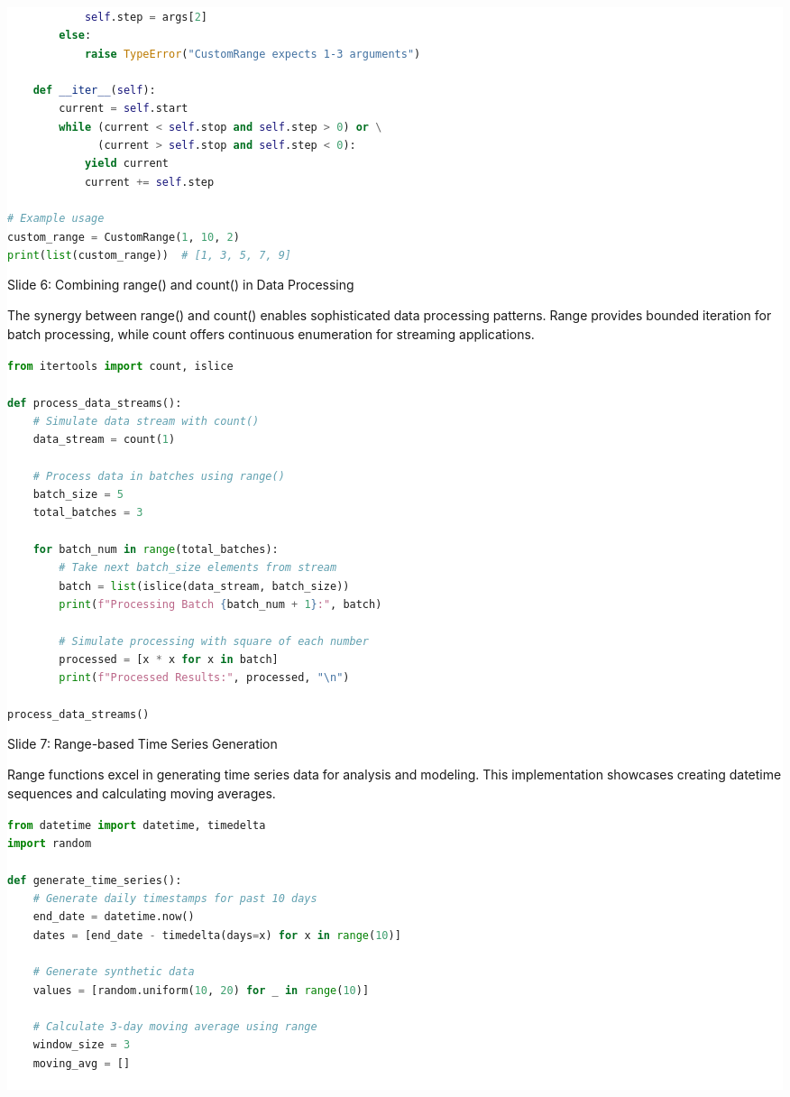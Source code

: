 ```python
            self.step = args[2]
        else:
            raise TypeError("CustomRange expects 1-3 arguments")
    
    def __iter__(self):
        current = self.start
        while (current < self.stop and self.step > 0) or \
              (current > self.stop and self.step < 0):
            yield current
            current += self.step

# Example usage
custom_range = CustomRange(1, 10, 2)
print(list(custom_range))  # [1, 3, 5, 7, 9]
```

Slide 6: Combining range() and count() in Data Processing

The synergy between range() and count() enables sophisticated data processing patterns. Range provides bounded iteration for batch processing, while count offers continuous enumeration for streaming applications.

```python
from itertools import count, islice

def process_data_streams():
    # Simulate data stream with count()
    data_stream = count(1)
    
    # Process data in batches using range()
    batch_size = 5
    total_batches = 3
    
    for batch_num in range(total_batches):
        # Take next batch_size elements from stream
        batch = list(islice(data_stream, batch_size))
        print(f"Processing Batch {batch_num + 1}:", batch)
        
        # Simulate processing with square of each number
        processed = [x * x for x in batch]
        print(f"Processed Results:", processed, "\n")

process_data_streams()
```

Slide 7: Range-based Time Series Generation

Range functions excel in generating time series data for analysis and modeling. This implementation showcases creating datetime sequences and calculating moving averages.

```python
from datetime import datetime, timedelta
import random

def generate_time_series():
    # Generate daily timestamps for past 10 days
    end_date = datetime.now()
    dates = [end_date - timedelta(days=x) for x in range(10)]
    
    # Generate synthetic data
    values = [random.uniform(10, 20) for _ in range(10)]
    
    # Calculate 3-day moving average using range
    window_size = 3
    moving_avg = []
    
```